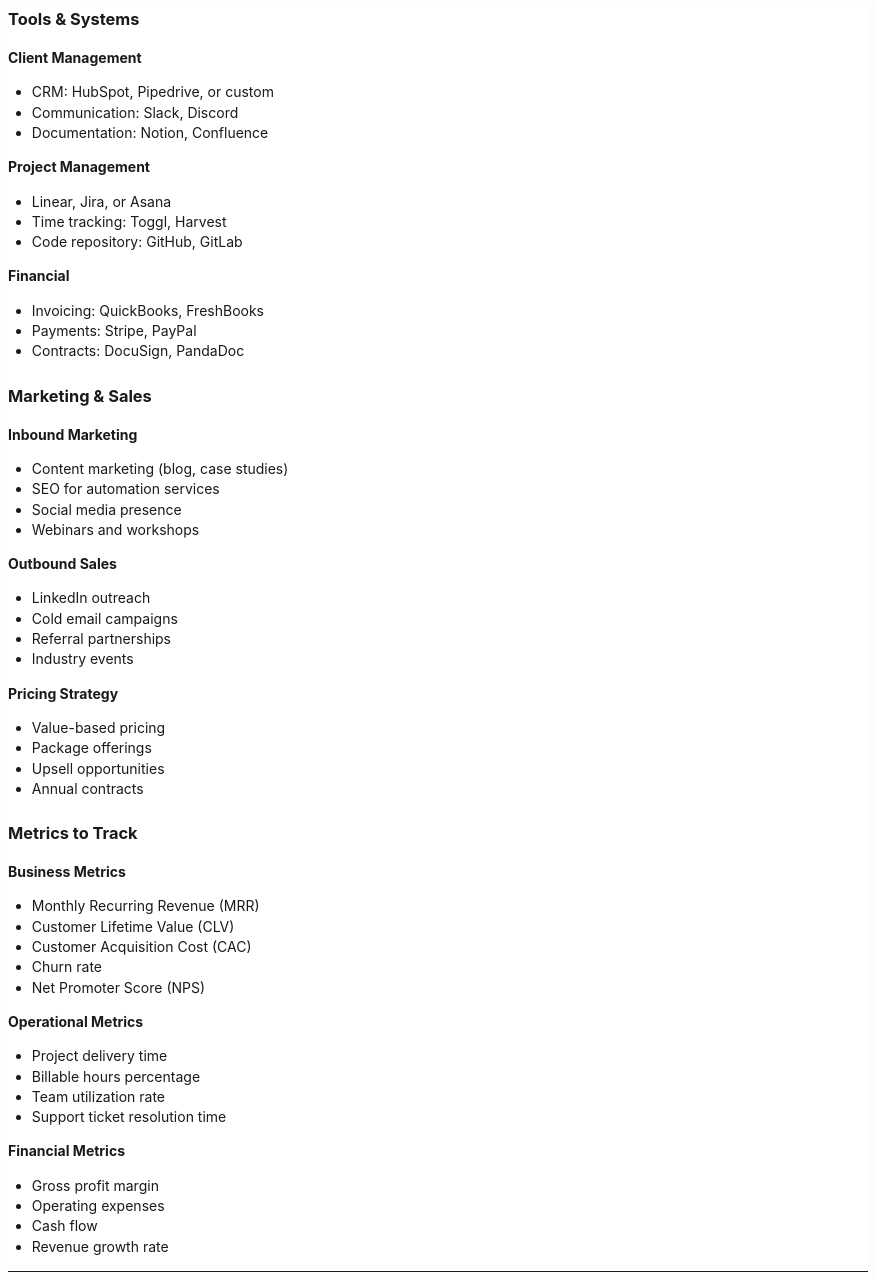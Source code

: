 ### Tools & Systems

**Client Management**
- CRM: HubSpot, Pipedrive, or custom
- Communication: Slack, Discord
- Documentation: Notion, Confluence

**Project Management**
- Linear, Jira, or Asana
- Time tracking: Toggl, Harvest
- Code repository: GitHub, GitLab

**Financial**
- Invoicing: QuickBooks, FreshBooks
- Payments: Stripe, PayPal
- Contracts: DocuSign, PandaDoc

### Marketing & Sales

**Inbound Marketing**
- Content marketing (blog, case studies)
- SEO for automation services
- Social media presence
- Webinars and workshops

**Outbound Sales**
- LinkedIn outreach
- Cold email campaigns
- Referral partnerships
- Industry events

**Pricing Strategy**
- Value-based pricing
- Package offerings
- Upsell opportunities
- Annual contracts

### Metrics to Track

**Business Metrics**
- Monthly Recurring Revenue (MRR)
- Customer Lifetime Value (CLV)
- Customer Acquisition Cost (CAC)
- Churn rate
- Net Promoter Score (NPS)

**Operational Metrics**
- Project delivery time
- Billable hours percentage
- Team utilization rate
- Support ticket resolution time

**Financial Metrics**
- Gross profit margin
- Operating expenses
- Cash flow
- Revenue growth rate

---